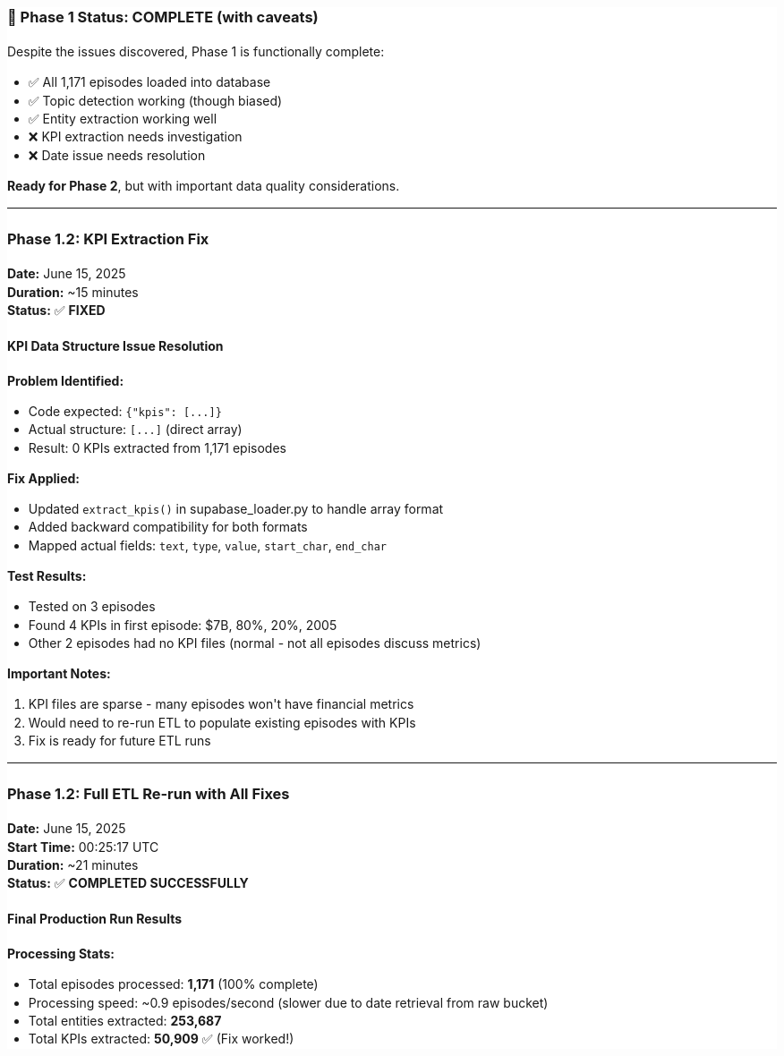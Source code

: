 ### 🎯 Phase 1 Status: COMPLETE (with caveats)

Despite the issues discovered, Phase 1 is functionally complete:
- ✅ All 1,171 episodes loaded into database
- ✅ Topic detection working (though biased)
- ✅ Entity extraction working well
- ❌ KPI extraction needs investigation
- ❌ Date issue needs resolution

**Ready for Phase 2**, but with important data quality considerations.

---

### Phase 1.2: KPI Extraction Fix

**Date:** June 15, 2025  
**Duration:** ~15 minutes  
**Status:** ✅ **FIXED**

#### KPI Data Structure Issue Resolution

**Problem Identified:**
- Code expected: `{"kpis": [...]}`
- Actual structure: `[...]` (direct array)
- Result: 0 KPIs extracted from 1,171 episodes

**Fix Applied:**
- Updated `extract_kpis()` in supabase_loader.py to handle array format
- Added backward compatibility for both formats
- Mapped actual fields: `text`, `type`, `value`, `start_char`, `end_char`

**Test Results:**
- Tested on 3 episodes
- Found 4 KPIs in first episode: $7B, 80%, 20%, 2005
- Other 2 episodes had no KPI files (normal - not all episodes discuss metrics)

**Important Notes:**
1. KPI files are sparse - many episodes won't have financial metrics
2. Would need to re-run ETL to populate existing episodes with KPIs
3. Fix is ready for future ETL runs

---

### Phase 1.2: Full ETL Re-run with All Fixes

**Date:** June 15, 2025  
**Start Time:** 00:25:17 UTC  
**Duration:** ~21 minutes  
**Status:** ✅ **COMPLETED SUCCESSFULLY**

#### Final Production Run Results

**Processing Stats:**
- Total episodes processed: **1,171** (100% complete)
- Processing speed: ~0.9 episodes/second (slower due to date retrieval from raw bucket)
- Total entities extracted: **253,687**
- Total KPIs extracted: **50,909** ✅ (Fix worked!)
